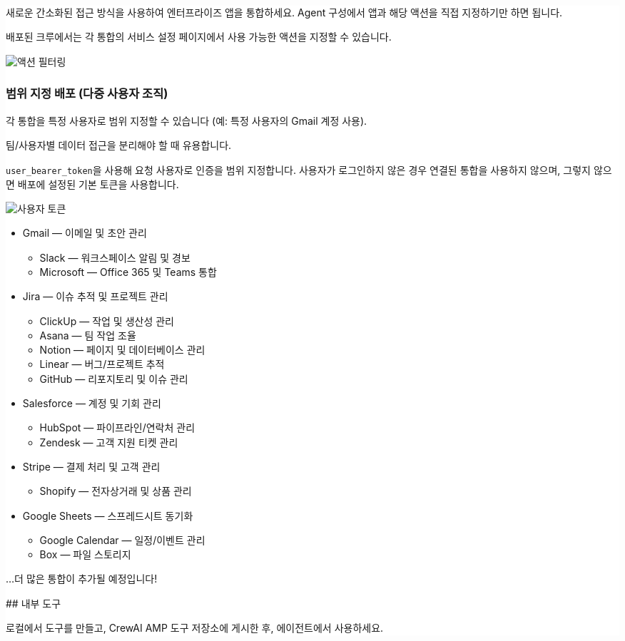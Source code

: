 <Tip>
      새로운 간소화된 접근 방식을 사용하여 엔터프라이즈 앱을 통합하세요. Agent 구성에서 앱과 해당 액션을 직접 지정하기만 하면 됩니다.
    </Tip>

배포된 크루에서는 각 통합의 서비스 설정 페이지에서 사용 가능한 액션을 지정할 수 있습니다.

<Frame>
            <img src="https://mintcdn.com/crewai/Tp3HEbbp9mp-dy3H/images/enterprise/filtering_enterprise_action_tools.png?fit=max&auto=format&n=Tp3HEbbp9mp-dy3H&q=85&s=2e689397eabeacd23d0c226ff40566fd" alt="액션 필터링" data-og-width="3680" width="3680" data-og-height="2382" height="2382" data-path="images/enterprise/filtering_enterprise_action_tools.png" data-optimize="true" data-opv="3" srcset="https://mintcdn.com/crewai/Tp3HEbbp9mp-dy3H/images/enterprise/filtering_enterprise_action_tools.png?w=280&fit=max&auto=format&n=Tp3HEbbp9mp-dy3H&q=85&s=a6045a09da61d593e04098a4627777c9 280w, https://mintcdn.com/crewai/Tp3HEbbp9mp-dy3H/images/enterprise/filtering_enterprise_action_tools.png?w=560&fit=max&auto=format&n=Tp3HEbbp9mp-dy3H&q=85&s=257b1eea0bca2def5d43df960a4171ef 560w, https://mintcdn.com/crewai/Tp3HEbbp9mp-dy3H/images/enterprise/filtering_enterprise_action_tools.png?w=840&fit=max&auto=format&n=Tp3HEbbp9mp-dy3H&q=85&s=6b9b8686a4fec0c0cdd8c7aa9acd4695 840w, https://mintcdn.com/crewai/Tp3HEbbp9mp-dy3H/images/enterprise/filtering_enterprise_action_tools.png?w=1100&fit=max&auto=format&n=Tp3HEbbp9mp-dy3H&q=85&s=e16c10384300b96d4962e2847f6633bf 1100w, https://mintcdn.com/crewai/Tp3HEbbp9mp-dy3H/images/enterprise/filtering_enterprise_action_tools.png?w=1650&fit=max&auto=format&n=Tp3HEbbp9mp-dy3H&q=85&s=6de59b5409513b100c5cd36a69701e5f 1650w, https://mintcdn.com/crewai/Tp3HEbbp9mp-dy3H/images/enterprise/filtering_enterprise_action_tools.png?w=2500&fit=max&auto=format&n=Tp3HEbbp9mp-dy3H&q=85&s=32ed2ecc611c989e0fe9d8cb351740fa 2500w" />
    </Frame>

### 범위 지정 배포 (다중 사용자 조직)

각 통합을 특정 사용자로 범위 지정할 수 있습니다 (예: 특정 사용자의 Gmail 계정 사용).

<Tip>
      팀/사용자별 데이터 접근을 분리해야 할 때 유용합니다.
    </Tip>

`user_bearer_token`을 사용해 요청 사용자로 인증을 범위 지정합니다. 사용자가 로그인하지 않은 경우 연결된 통합을 사용하지 않으며, 그렇지 않으면 배포에 설정된 기본 토큰을 사용합니다.

<Frame>
            <img src="https://mintcdn.com/crewai/Tp3HEbbp9mp-dy3H/images/enterprise/user_bearer_token.png?fit=max&auto=format&n=Tp3HEbbp9mp-dy3H&q=85&s=d62aed15392f304cfc16bfa38ab91a54" alt="사용자 토큰" data-og-width="532" width="532" data-og-height="732" height="732" data-path="images/enterprise/user_bearer_token.png" data-optimize="true" data-opv="3" srcset="https://mintcdn.com/crewai/Tp3HEbbp9mp-dy3H/images/enterprise/user_bearer_token.png?w=280&fit=max&auto=format&n=Tp3HEbbp9mp-dy3H&q=85&s=efe731a753ab7efb10a65f648fba75a7 280w, https://mintcdn.com/crewai/Tp3HEbbp9mp-dy3H/images/enterprise/user_bearer_token.png?w=560&fit=max&auto=format&n=Tp3HEbbp9mp-dy3H&q=85&s=232d8d25cd253f071856f53425cc40c2 560w, https://mintcdn.com/crewai/Tp3HEbbp9mp-dy3H/images/enterprise/user_bearer_token.png?w=840&fit=max&auto=format&n=Tp3HEbbp9mp-dy3H&q=85&s=df7b4956ab7668c23380394d8ce0f6c1 840w, https://mintcdn.com/crewai/Tp3HEbbp9mp-dy3H/images/enterprise/user_bearer_token.png?w=1100&fit=max&auto=format&n=Tp3HEbbp9mp-dy3H&q=85&s=523850a6b69b5dd47ceaca3681f0ac35 1100w, https://mintcdn.com/crewai/Tp3HEbbp9mp-dy3H/images/enterprise/user_bearer_token.png?w=1650&fit=max&auto=format&n=Tp3HEbbp9mp-dy3H&q=85&s=561dcfa07461ecc8c39cd80865802d5e 1650w, https://mintcdn.com/crewai/Tp3HEbbp9mp-dy3H/images/enterprise/user_bearer_token.png?w=2500&fit=max&auto=format&n=Tp3HEbbp9mp-dy3H&q=85&s=06fbc44278b7d23fd2befd6b745622e7 2500w" />
    </Frame>

* Gmail — 이메일 및 초안 관리
    * Slack — 워크스페이스 알림 및 경보
    * Microsoft — Office 365 및 Teams 통합

* Jira — 이슈 추적 및 프로젝트 관리
    * ClickUp — 작업 및 생산성 관리
    * Asana — 팀 작업 조율
    * Notion — 페이지 및 데이터베이스 관리
    * Linear — 버그/프로젝트 추적
    * GitHub — 리포지토리 및 이슈 관리

* Salesforce — 계정 및 기회 관리
    * HubSpot — 파이프라인/연락처 관리
    * Zendesk — 고객 지원 티켓 관리

* Stripe — 결제 처리 및 고객 관리
    * Shopify — 전자상거래 및 상품 관리

* Google Sheets — 스프레드시트 동기화
    * Google Calendar — 일정/이벤트 관리
    * Box — 파일 스토리지

…더 많은 통합이 추가될 예정입니다!
  </Tab>

<Tab title="내부 도구" icon="toolbox">
    ## 내부 도구

로컬에서 도구를 만들고, CrewAI AMP 도구 저장소에 게시한 후, 에이전트에서 사용하세요.
